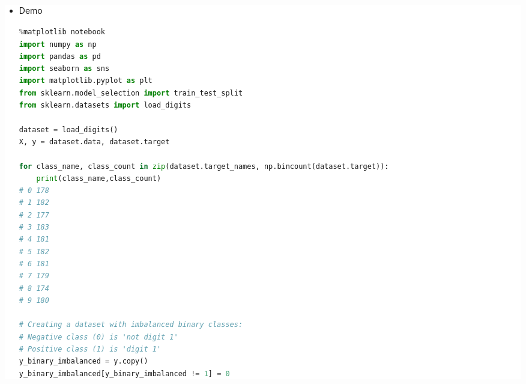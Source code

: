 
+ Demo
    ```python
    %matplotlib notebook
    import numpy as np
    import pandas as pd
    import seaborn as sns
    import matplotlib.pyplot as plt
    from sklearn.model_selection import train_test_split
    from sklearn.datasets import load_digits

    dataset = load_digits()
    X, y = dataset.data, dataset.target

    for class_name, class_count in zip(dataset.target_names, np.bincount(dataset.target)):
        print(class_name,class_count)
    # 0 178
    # 1 182
    # 2 177
    # 3 183
    # 4 181
    # 5 182
    # 6 181
    # 7 179
    # 8 174
    # 9 180

    # Creating a dataset with imbalanced binary classes:  
    # Negative class (0) is 'not digit 1' 
    # Positive class (1) is 'digit 1'
    y_binary_imbalanced = y.copy()
    y_binary_imbalanced[y_binary_imbalanced != 1] = 0
